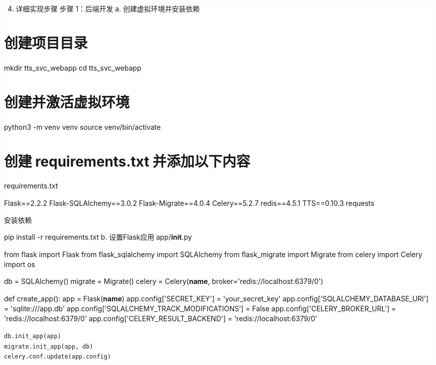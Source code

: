 4. 详细实现步骤
步骤 1：后端开发
a. 创建虚拟环境并安装依赖

# 创建项目目录
mkdir tts_svc_webapp
cd tts_svc_webapp

# 创建并激活虚拟环境
python3 -m venv venv
source venv/bin/activate

# 创建 requirements.txt 并添加以下内容
requirements.txt


Flask==2.2.2
Flask-SQLAlchemy==3.0.2
Flask-Migrate==4.0.4
Celery==5.2.7
redis==4.5.1
TTS==0.10.3
requests

安装依赖

pip install -r requirements.txt
b. 设置Flask应用
app/__init__.py


from flask import Flask
from flask_sqlalchemy import SQLAlchemy
from flask_migrate import Migrate
from celery import Celery
import os

db = SQLAlchemy()
migrate = Migrate()
celery = Celery(__name__, broker='redis://localhost:6379/0')

def create_app():
    app = Flask(__name__)
    app.config['SECRET_KEY'] = 'your_secret_key'
    app.config['SQLALCHEMY_DATABASE_URI'] = 'sqlite:///app.db'
    app.config['SQLALCHEMY_TRACK_MODIFICATIONS'] = False
    app.config['CELERY_BROKER_URL'] = 'redis://localhost:6379/0'
    app.config['CELERY_RESULT_BACKEND'] = 'redis://localhost:6379/0'

    db.init_app(app)
    migrate.init_app(app, db)
    celery.conf.update(app.config)

